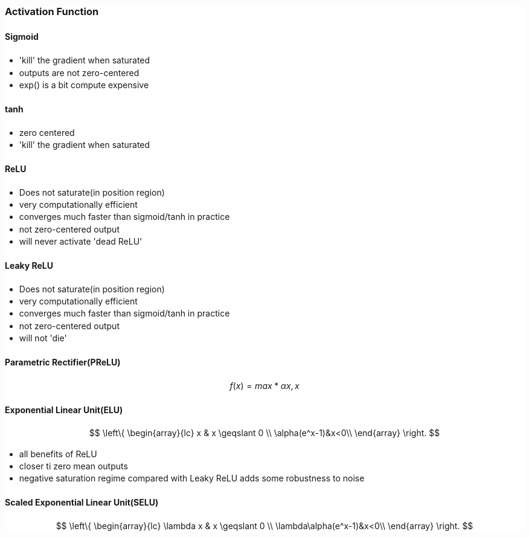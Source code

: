 ### Activation Function

#### Sigmoid

* 'kill' the gradient when saturated
*  outputs are not zero-centered
* exp() is a bit compute expensive

#### tanh

* zero centered
* 'kill' the gradient when saturated

#### ReLU

* Does not saturate(in position region)
* very computationally efficient
* converges much faster than sigmoid/tanh in practice
* not zero-centered output
* will never activate 'dead ReLU'

#### Leaky ReLU

* Does not saturate(in position region)
* very computationally efficient
* converges much faster than sigmoid/tanh in practice
* not zero-centered output
* will not 'die'

#### Parametric Rectifier(PReLU)

$$
f(x)=max*\alpha x,x
$$

#### Exponential Linear Unit(ELU)

$$
\left\{ 
    \begin{array}{lc}
        x & x \geqslant 0 \\
        \alpha(e^x-1)&x<0\\
    \end{array}
\right.
$$

* all benefits of ReLU
* closer ti zero mean outputs
* negative saturation regime compared with Leaky ReLU adds some robustness to noise

#### Scaled Exponential Linear Unit(SELU)

$$
\left\{ 
    \begin{array}{lc}
        \lambda x & x \geqslant 0 \\
        \lambda\alpha(e^x-1)&x<0\\
    \end{array}
\right.
$$
